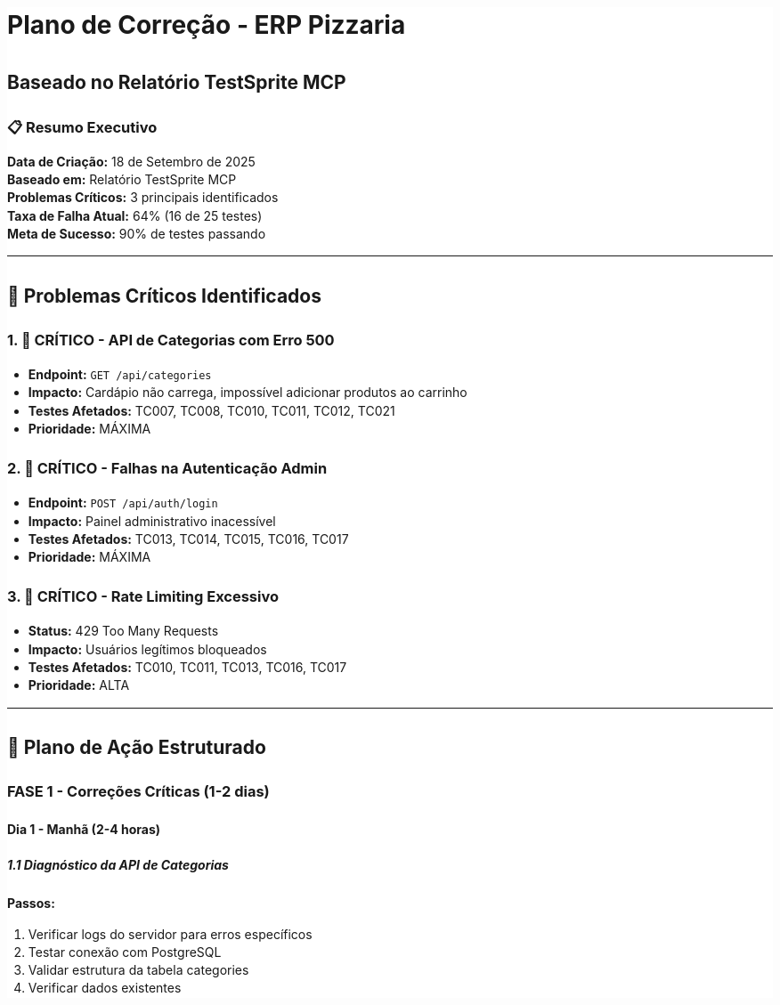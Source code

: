 # Plano de Correção - ERP Pizzaria
## Baseado no Relatório TestSprite MCP

### 📋 Resumo Executivo

**Data de Criação:** 18 de Setembro de 2025  
**Baseado em:** Relatório TestSprite MCP  
**Problemas Críticos:** 3 principais identificados  
**Taxa de Falha Atual:** 64% (16 de 25 testes)  
**Meta de Sucesso:** 90% de testes passando  

---

## 🎯 Problemas Críticos Identificados

### 1. 🔴 **CRÍTICO** - API de Categorias com Erro 500
- **Endpoint:** `GET /api/categories`
- **Impacto:** Cardápio não carrega, impossível adicionar produtos ao carrinho
- **Testes Afetados:** TC007, TC008, TC010, TC011, TC012, TC021
- **Prioridade:** MÁXIMA

### 2. 🔴 **CRÍTICO** - Falhas na Autenticação Admin
- **Endpoint:** `POST /api/auth/login`
- **Impacto:** Painel administrativo inacessível
- **Testes Afetados:** TC013, TC014, TC015, TC016, TC017
- **Prioridade:** MÁXIMA

### 3. 🔴 **CRÍTICO** - Rate Limiting Excessivo
- **Status:** 429 Too Many Requests
- **Impacto:** Usuários legítimos bloqueados
- **Testes Afetados:** TC010, TC011, TC013, TC016, TC017
- **Prioridade:** ALTA

---

## 📅 Plano de Ação Estruturado

### **FASE 1 - Correções Críticas (1-2 dias)**

#### **Dia 1 - Manhã (2-4 horas)**

##### **1.1 Diagnóstico da API de Categorias**

**Passos:**
1. Verificar logs do servidor para erros específicos
2. Testar conexão com PostgreSQL
3. Validar estrutura da tabela categories
4. Verificar dados existentes
